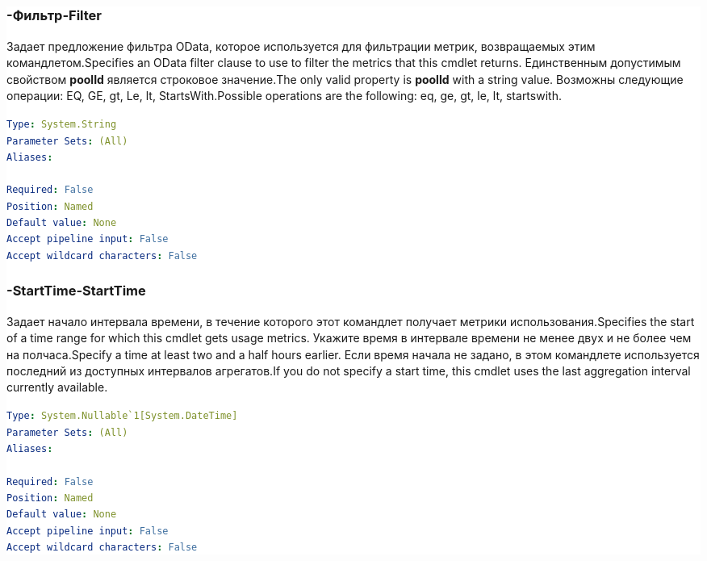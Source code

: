 ### <span data-ttu-id="722fe-131">-Фильтр</span><span class="sxs-lookup"><span data-stu-id="722fe-131">-Filter</span></span>
<span data-ttu-id="722fe-132">Задает предложение фильтра OData, которое используется для фильтрации метрик, возвращаемых этим командлетом.</span><span class="sxs-lookup"><span data-stu-id="722fe-132">Specifies an OData filter clause to use to filter the metrics that this cmdlet returns.</span></span>
<span data-ttu-id="722fe-133">Единственным допустимым свойством **poolId** является строковое значение.</span><span class="sxs-lookup"><span data-stu-id="722fe-133">The only valid property is **poolId** with a string value.</span></span>
<span data-ttu-id="722fe-134">Возможны следующие операции: EQ, GE, gt, Le, lt, StartsWith.</span><span class="sxs-lookup"><span data-stu-id="722fe-134">Possible operations are the following: eq, ge, gt, le, lt, startswith.</span></span>

```yaml
Type: System.String
Parameter Sets: (All)
Aliases:

Required: False
Position: Named
Default value: None
Accept pipeline input: False
Accept wildcard characters: False
```

### <span data-ttu-id="722fe-135">-StartTime</span><span class="sxs-lookup"><span data-stu-id="722fe-135">-StartTime</span></span>
<span data-ttu-id="722fe-136">Задает начало интервала времени, в течение которого этот командлет получает метрики использования.</span><span class="sxs-lookup"><span data-stu-id="722fe-136">Specifies the start of a time range for which this cmdlet gets usage metrics.</span></span>
<span data-ttu-id="722fe-137">Укажите время в интервале времени не менее двух и не более чем на полчаса.</span><span class="sxs-lookup"><span data-stu-id="722fe-137">Specify a time at least two and a half hours earlier.</span></span>
<span data-ttu-id="722fe-138">Если время начала не задано, в этом командлете используется последний из доступных интервалов агрегатов.</span><span class="sxs-lookup"><span data-stu-id="722fe-138">If you do not specify a start time, this cmdlet uses the last aggregation interval currently available.</span></span>

```yaml
Type: System.Nullable`1[System.DateTime]
Parameter Sets: (All)
Aliases:

Required: False
Position: Named
Default value: None
Accept pipeline input: False
Accept wildcard characters: False
```
